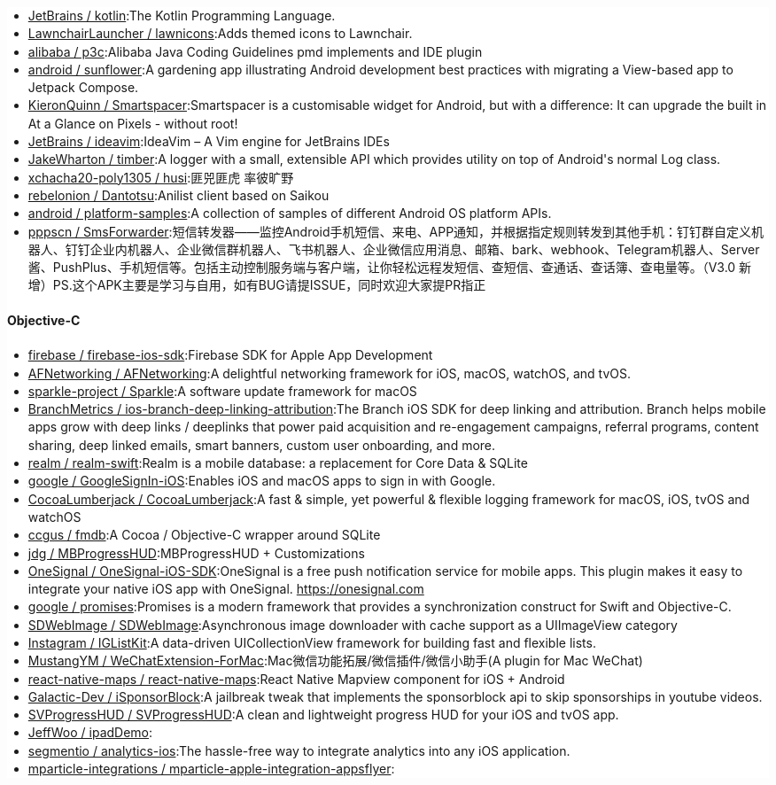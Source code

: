 * [JetBrains / kotlin](https://github.com/JetBrains/kotlin):The Kotlin Programming Language.
* [LawnchairLauncher / lawnicons](https://github.com/LawnchairLauncher/lawnicons):Adds themed icons to Lawnchair.
* [alibaba / p3c](https://github.com/alibaba/p3c):Alibaba Java Coding Guidelines pmd implements and IDE plugin
* [android / sunflower](https://github.com/android/sunflower):A gardening app illustrating Android development best practices with migrating a View-based app to Jetpack Compose.
* [KieronQuinn / Smartspacer](https://github.com/KieronQuinn/Smartspacer):Smartspacer is a customisable widget for Android, but with a difference: It can upgrade the built in At a Glance on Pixels - without root!
* [JetBrains / ideavim](https://github.com/JetBrains/ideavim):IdeaVim – A Vim engine for JetBrains IDEs
* [JakeWharton / timber](https://github.com/JakeWharton/timber):A logger with a small, extensible API which provides utility on top of Android's normal Log class.
* [xchacha20-poly1305 / husi](https://github.com/xchacha20-poly1305/husi):匪兕匪虎 率彼旷野
* [rebelonion / Dantotsu](https://github.com/rebelonion/Dantotsu):Anilist client based on Saikou
* [android / platform-samples](https://github.com/android/platform-samples):A collection of samples of different Android OS platform APIs.
* [pppscn / SmsForwarder](https://github.com/pppscn/SmsForwarder):短信转发器——监控Android手机短信、来电、APP通知，并根据指定规则转发到其他手机：钉钉群自定义机器人、钉钉企业内机器人、企业微信群机器人、飞书机器人、企业微信应用消息、邮箱、bark、webhook、Telegram机器人、Server酱、PushPlus、手机短信等。包括主动控制服务端与客户端，让你轻松远程发短信、查短信、查通话、查话簿、查电量等。（V3.0 新增）PS.这个APK主要是学习与自用，如有BUG请提ISSUE，同时欢迎大家提PR指正

#### Objective-C
* [firebase / firebase-ios-sdk](https://github.com/firebase/firebase-ios-sdk):Firebase SDK for Apple App Development
* [AFNetworking / AFNetworking](https://github.com/AFNetworking/AFNetworking):A delightful networking framework for iOS, macOS, watchOS, and tvOS.
* [sparkle-project / Sparkle](https://github.com/sparkle-project/Sparkle):A software update framework for macOS
* [BranchMetrics / ios-branch-deep-linking-attribution](https://github.com/BranchMetrics/ios-branch-deep-linking-attribution):The Branch iOS SDK for deep linking and attribution. Branch helps mobile apps grow with deep links / deeplinks that power paid acquisition and re-engagement campaigns, referral programs, content sharing, deep linked emails, smart banners, custom user onboarding, and more.
* [realm / realm-swift](https://github.com/realm/realm-swift):Realm is a mobile database: a replacement for Core Data & SQLite
* [google / GoogleSignIn-iOS](https://github.com/google/GoogleSignIn-iOS):Enables iOS and macOS apps to sign in with Google.
* [CocoaLumberjack / CocoaLumberjack](https://github.com/CocoaLumberjack/CocoaLumberjack):A fast & simple, yet powerful & flexible logging framework for macOS, iOS, tvOS and watchOS
* [ccgus / fmdb](https://github.com/ccgus/fmdb):A Cocoa / Objective-C wrapper around SQLite
* [jdg / MBProgressHUD](https://github.com/jdg/MBProgressHUD):MBProgressHUD + Customizations
* [OneSignal / OneSignal-iOS-SDK](https://github.com/OneSignal/OneSignal-iOS-SDK):OneSignal is a free push notification service for mobile apps. This plugin makes it easy to integrate your native iOS app with OneSignal. https://onesignal.com
* [google / promises](https://github.com/google/promises):Promises is a modern framework that provides a synchronization construct for Swift and Objective-C.
* [SDWebImage / SDWebImage](https://github.com/SDWebImage/SDWebImage):Asynchronous image downloader with cache support as a UIImageView category
* [Instagram / IGListKit](https://github.com/Instagram/IGListKit):A data-driven UICollectionView framework for building fast and flexible lists.
* [MustangYM / WeChatExtension-ForMac](https://github.com/MustangYM/WeChatExtension-ForMac):Mac微信功能拓展/微信插件/微信小助手(A plugin for Mac WeChat)
* [react-native-maps / react-native-maps](https://github.com/react-native-maps/react-native-maps):React Native Mapview component for iOS + Android
* [Galactic-Dev / iSponsorBlock](https://github.com/Galactic-Dev/iSponsorBlock):A jailbreak tweak that implements the sponsorblock api to skip sponsorships in youtube videos.
* [SVProgressHUD / SVProgressHUD](https://github.com/SVProgressHUD/SVProgressHUD):A clean and lightweight progress HUD for your iOS and tvOS app.
* [JeffWoo / ipadDemo](https://github.com/JeffWoo/ipadDemo):
* [segmentio / analytics-ios](https://github.com/segmentio/analytics-ios):The hassle-free way to integrate analytics into any iOS application.
* [mparticle-integrations / mparticle-apple-integration-appsflyer](https://github.com/mparticle-integrations/mparticle-apple-integration-appsflyer):